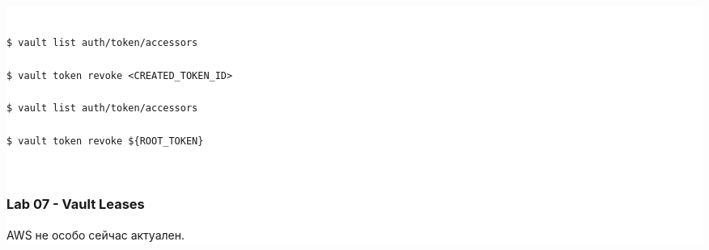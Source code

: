 <br/>

```
$ vault list auth/token/accessors

$ vault token revoke <CREATED_TOKEN_ID>

$ vault list auth/token/accessors

$ vault token revoke ${ROOT_TOKEN}
```

<br/>

### Lab 07 - Vault Leases

AWS не особо сейчас актуален.
